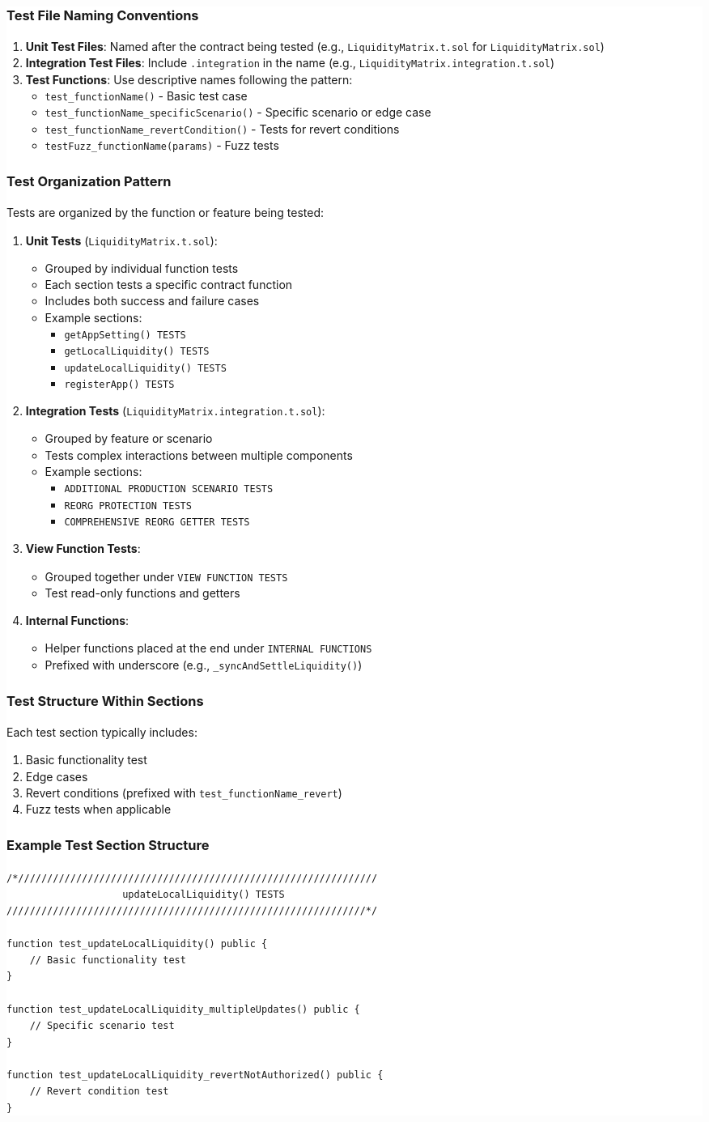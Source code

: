 ### Test File Naming Conventions
1. **Unit Test Files**: Named after the contract being tested (e.g., `LiquidityMatrix.t.sol` for `LiquidityMatrix.sol`)
2. **Integration Test Files**: Include `.integration` in the name (e.g., `LiquidityMatrix.integration.t.sol`)
3. **Test Functions**: Use descriptive names following the pattern:
   - `test_functionName()` - Basic test case
   - `test_functionName_specificScenario()` - Specific scenario or edge case
   - `test_functionName_revertCondition()` - Tests for revert conditions
   - `testFuzz_functionName(params)` - Fuzz tests

### Test Organization Pattern
Tests are organized by the function or feature being tested:

1. **Unit Tests** (`LiquidityMatrix.t.sol`):
   - Grouped by individual function tests
   - Each section tests a specific contract function
   - Includes both success and failure cases
   - Example sections:
     - `getAppSetting() TESTS`
     - `getLocalLiquidity() TESTS`
     - `updateLocalLiquidity() TESTS`
     - `registerApp() TESTS`

2. **Integration Tests** (`LiquidityMatrix.integration.t.sol`):
   - Grouped by feature or scenario
   - Tests complex interactions between multiple components
   - Example sections:
     - `ADDITIONAL PRODUCTION SCENARIO TESTS`
     - `REORG PROTECTION TESTS`
     - `COMPREHENSIVE REORG GETTER TESTS`

3. **View Function Tests**:
   - Grouped together under `VIEW FUNCTION TESTS`
   - Test read-only functions and getters

4. **Internal Functions**:
   - Helper functions placed at the end under `INTERNAL FUNCTIONS`
   - Prefixed with underscore (e.g., `_syncAndSettleLiquidity()`)

### Test Structure Within Sections
Each test section typically includes:
1. Basic functionality test
2. Edge cases
3. Revert conditions (prefixed with `test_functionName_revert`)
4. Fuzz tests when applicable

### Example Test Section Structure
```solidity
/*//////////////////////////////////////////////////////////////
                    updateLocalLiquidity() TESTS
//////////////////////////////////////////////////////////////*/

function test_updateLocalLiquidity() public {
    // Basic functionality test
}

function test_updateLocalLiquidity_multipleUpdates() public {
    // Specific scenario test
}

function test_updateLocalLiquidity_revertNotAuthorized() public {
    // Revert condition test
}
```